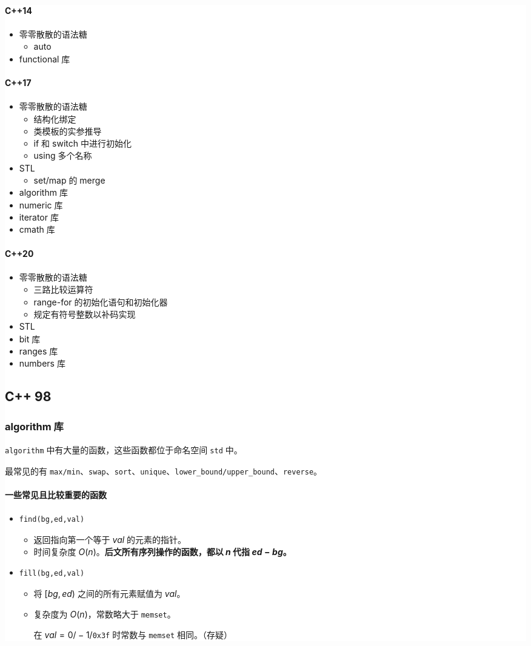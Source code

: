 #### C++14

- 零零散散的语法糖
  - auto
- functional 库

#### C++17

- 零零散散的语法糖
  - 结构化绑定
  - 类模板的实参推导
  - if 和 switch 中进行初始化
  - using 多个名称
- STL
  - set/map 的 merge
- algorithm 库
- numeric 库
- iterator 库
- cmath 库

#### C++20

- 零零散散的语法糖
  - 三路比较运算符
  - range-for 的初始化语句和初始化器
  - 规定有符号整数以补码实现
- STL
- bit 库
- ranges 库
- numbers 库





## C++ 98
### algorithm 库

`algorithm`  中有大量的函数，这些函数都位于命名空间 `std` 中。

最常见的有 `max/min`、`swap`、`sort`、`unique`、`lower_bound/upper_bound`、`reverse`。

#### 一些常见且比较重要的函数

- `find(bg,ed,val)`

  - 返回指向第一个等于 $val$ 的元素的指针。
  - 时间复杂度 $O(n)$。**后文所有序列操作的函数，都以 $n$ 代指 $ed-bg$。**

- `fill(bg,ed,val)`

  - 将 $[bg,ed)$ 之间的所有元素赋值为 $val$。

  - 复杂度为 $O(n)$，常数略大于 `memset`。

    在 $val=0/-1/\texttt{0x3f}$  时常数与 `memset` 相同。（存疑）
